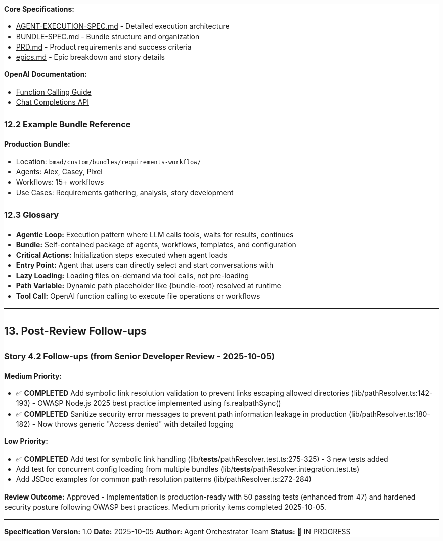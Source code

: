 **Core Specifications:**
- [AGENT-EXECUTION-SPEC.md](./AGENT-EXECUTION-SPEC.md) - Detailed execution architecture
- [BUNDLE-SPEC.md](./BUNDLE-SPEC.md) - Bundle structure and organization
- [PRD.md](./PRD.md) - Product requirements and success criteria
- [epics.md](./epics.md) - Epic breakdown and story details

**OpenAI Documentation:**
- [Function Calling Guide](https://platform.openai.com/docs/guides/function-calling)
- [Chat Completions API](https://platform.openai.com/docs/api-reference/chat)

### 12.2 Example Bundle Reference

**Production Bundle:**
- Location: `bmad/custom/bundles/requirements-workflow/`
- Agents: Alex, Casey, Pixel
- Workflows: 15+ workflows
- Use Cases: Requirements gathering, analysis, story development

### 12.3 Glossary

- **Agentic Loop:** Execution pattern where LLM calls tools, waits for results, continues
- **Bundle:** Self-contained package of agents, workflows, templates, and configuration
- **Critical Actions:** Initialization steps executed when agent loads
- **Entry Point:** Agent that users can directly select and start conversations with
- **Lazy Loading:** Loading files on-demand via tool calls, not pre-loading
- **Path Variable:** Dynamic path placeholder like {bundle-root} resolved at runtime
- **Tool Call:** OpenAI function calling to execute file operations or workflows

---

## 13. Post-Review Follow-ups

### Story 4.2 Follow-ups (from Senior Developer Review - 2025-10-05)

**Medium Priority:**
- ✅ **COMPLETED** Add symbolic link resolution validation to prevent links escaping allowed directories (lib/pathResolver.ts:142-193) - OWASP Node.js 2025 best practice implemented using fs.realpathSync()
- ✅ **COMPLETED** Sanitize security error messages to prevent path information leakage in production (lib/pathResolver.ts:180-182) - Now throws generic "Access denied" with detailed logging

**Low Priority:**
- ✅ **COMPLETED** Add test for symbolic link handling (lib/__tests__/pathResolver.test.ts:275-325) - 3 new tests added
- Add test for concurrent config loading from multiple bundles (lib/__tests__/pathResolver.integration.test.ts)
- Add JSDoc examples for common path resolution patterns (lib/pathResolver.ts:272-284)

**Review Outcome:** Approved - Implementation is production-ready with 50 passing tests (enhanced from 47) and hardened security posture following OWASP best practices. Medium priority items completed 2025-10-05.

---

**Specification Version:** 1.0
**Date:** 2025-10-05
**Author:** Agent Orchestrator Team
**Status:** 🚧 IN PROGRESS
